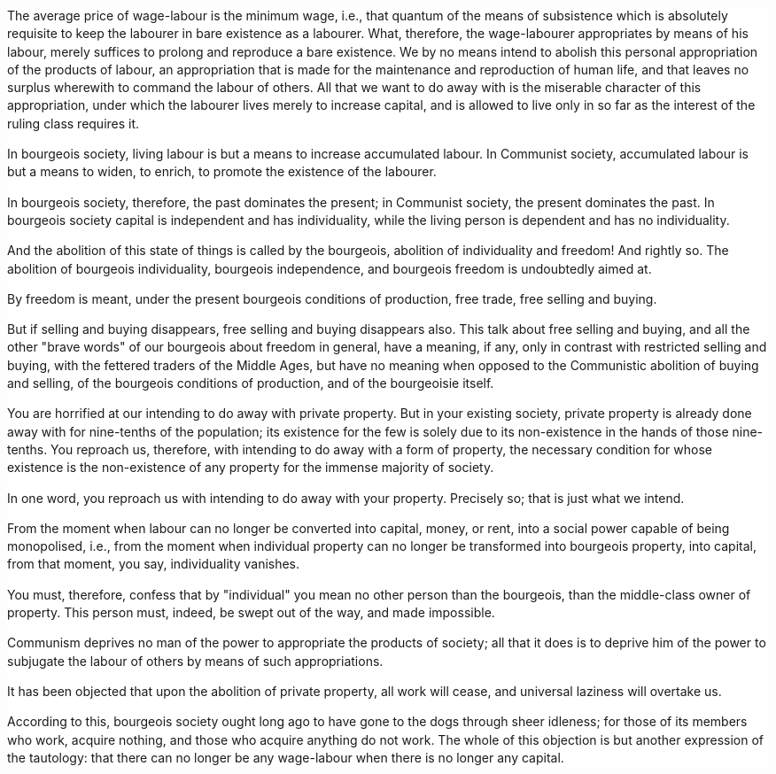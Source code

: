 The average price of wage-labour is the minimum wage, i.e., that quantum of the means of subsistence which is absolutely requisite to keep the labourer in bare existence as a labourer. What, therefore, the wage-labourer appropriates by means of his labour, merely suffices to prolong and reproduce a bare existence. We by no means intend to abolish this personal appropriation of the products of labour, an appropriation that is made for the maintenance and reproduction of human life, and that leaves no surplus wherewith to command the labour of others. All that we want to do away with is the miserable character of this appropriation, under which the labourer lives merely to increase capital, and is allowed to live only in so far as the interest of the ruling class requires it.

In bourgeois society, living labour is but a means to increase accumulated labour. In Communist society, accumulated labour is but a means to widen, to enrich, to promote the existence of the labourer.

In bourgeois society, therefore, the past dominates the present; in Communist society, the present dominates the past. In bourgeois society capital is independent and has individuality, while the living person is dependent and has no individuality.

And the abolition of this state of things is called by the bourgeois, abolition of individuality and freedom! And rightly so. The abolition of bourgeois individuality, bourgeois independence, and bourgeois freedom is undoubtedly aimed at.

By freedom is meant, under the present bourgeois conditions of production, free trade, free selling and buying.

But if selling and buying disappears, free selling and buying disappears also. This talk about free selling and buying, and all the other "brave words" of our bourgeois about freedom in general, have a meaning, if any, only in contrast with restricted selling and buying, with the fettered traders of the Middle Ages, but have no meaning when opposed to the Communistic abolition of buying and selling, of the bourgeois conditions of production, and of the bourgeoisie itself.

You are horrified at our intending to do away with private property. But in your existing society, private property is already done away with for nine-tenths of the population; its existence for the few is solely due to its non-existence in the hands of those nine-tenths. You reproach us, therefore, with intending to do away with a form of property, the necessary condition for whose existence is the non-existence of any property for the immense majority of society.

In one word, you reproach us with intending to do away with your property. Precisely so; that is just what we intend.

From the moment when labour can no longer be converted into capital, money, or rent, into a social power capable of being monopolised, i.e., from the moment when individual property can no longer be transformed into bourgeois property, into capital, from that moment, you say, individuality vanishes.

You must, therefore, confess that by "individual" you mean no other person than the bourgeois, than the middle-class owner of property. This person must, indeed, be swept out of the way, and made impossible.

Communism deprives no man of the power to appropriate the products of society; all that it does is to deprive him of the power to subjugate the labour of others by means of such appropriations.

It has been objected that upon the abolition of private property, all work will cease, and universal laziness will overtake us.

According to this, bourgeois society ought long ago to have gone to the dogs through sheer idleness; for those of its members who work, acquire nothing, and those who acquire anything do not work. The whole of this objection is but another expression of the tautology: that there can no longer be any wage-labour when there is no longer any capital.
